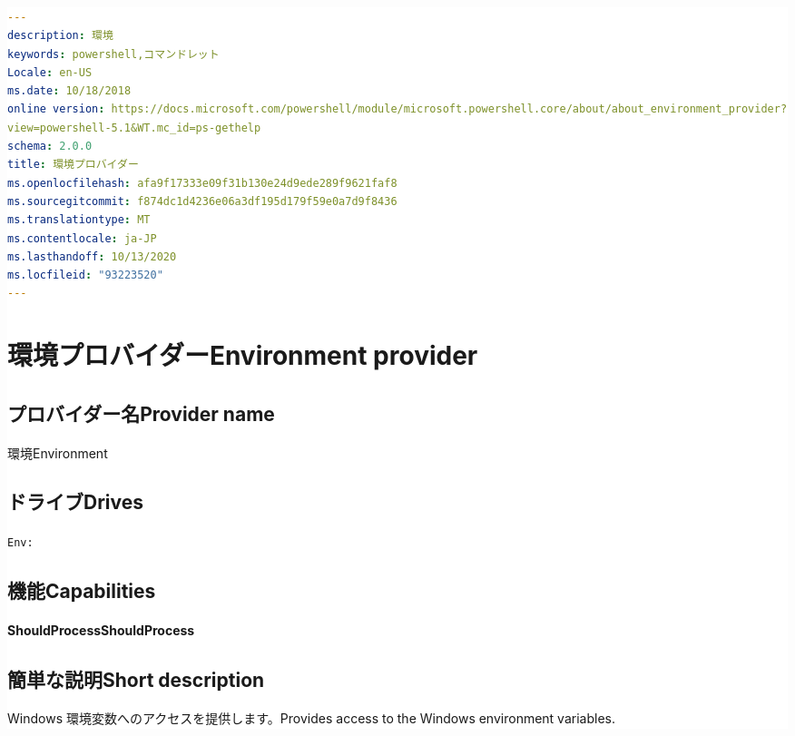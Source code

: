 ```yaml
---
description: 環境
keywords: powershell,コマンドレット
Locale: en-US
ms.date: 10/18/2018
online version: https://docs.microsoft.com/powershell/module/microsoft.powershell.core/about/about_environment_provider?view=powershell-5.1&WT.mc_id=ps-gethelp
schema: 2.0.0
title: 環境プロバイダー
ms.openlocfilehash: afa9f17333e09f31b130e24d9ede289f9621faf8
ms.sourcegitcommit: f874dc1d4236e06a3df195d179f59e0a7d9f8436
ms.translationtype: MT
ms.contentlocale: ja-JP
ms.lasthandoff: 10/13/2020
ms.locfileid: "93223520"
---
```

# <a name="environment-provider"></a><span data-ttu-id="93e15-104">環境プロバイダー</span><span class="sxs-lookup"><span data-stu-id="93e15-104">Environment provider</span></span>

## <a name="provider-name"></a><span data-ttu-id="93e15-105">プロバイダー名</span><span class="sxs-lookup"><span data-stu-id="93e15-105">Provider name</span></span>

<span data-ttu-id="93e15-106">環境</span><span class="sxs-lookup"><span data-stu-id="93e15-106">Environment</span></span>

## <a name="drives"></a><span data-ttu-id="93e15-107">ドライブ</span><span class="sxs-lookup"><span data-stu-id="93e15-107">Drives</span></span>

`Env:`

## <a name="capabilities"></a><span data-ttu-id="93e15-108">機能</span><span class="sxs-lookup"><span data-stu-id="93e15-108">Capabilities</span></span>

<span data-ttu-id="93e15-109">**ShouldProcess**</span><span class="sxs-lookup"><span data-stu-id="93e15-109">**ShouldProcess**</span></span>

## <a name="short-description"></a><span data-ttu-id="93e15-110">簡単な説明</span><span class="sxs-lookup"><span data-stu-id="93e15-110">Short description</span></span>

<span data-ttu-id="93e15-111">Windows 環境変数へのアクセスを提供します。</span><span class="sxs-lookup"><span data-stu-id="93e15-111">Provides access to the Windows environment variables.</span></span>
